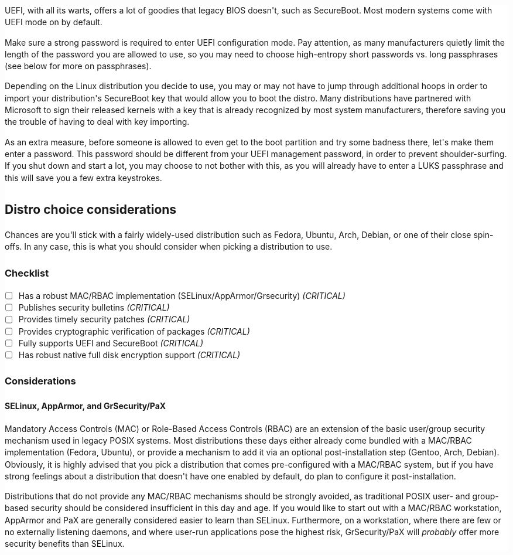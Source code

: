 UEFI, with all its warts, offers a lot of goodies that legacy BIOS doesn't,
such as SecureBoot. Most modern systems come with UEFI mode on by default.

Make sure a strong password is required to enter UEFI configuration mode. Pay
attention, as many manufacturers quietly limit the length of the password you
are allowed to use, so you may need to choose high-entropy short passwords vs.
long passphrases (see below for more on passphrases).

Depending on the Linux distribution you decide to use, you may or may not have
to jump through additional hoops in order to import your distribution's
SecureBoot key that would allow you to boot the distro. Many distributions have
partnered with Microsoft to sign their released kernels with a key that is
already recognized by most system manufacturers, therefore saving you the
trouble of having to deal with key importing.

As an extra measure, before someone is allowed to even get to the boot
partition and try some badness there, let's make them enter a password. This
password should be different from your UEFI management password, in order to
prevent shoulder-surfing. If you shut down and start a lot, you may choose to
not bother with this, as you will already have to enter a LUKS passphrase and
this will save you a few extra keystrokes.

## Distro choice considerations

Chances are you'll stick with a fairly widely-used distribution such as Fedora,
Ubuntu, Arch, Debian, or one of their close spin-offs. In any case, this is
what you should consider when picking a distribution to use.

### Checklist

- [ ] Has a robust MAC/RBAC implementation (SELinux/AppArmor/Grsecurity) _(CRITICAL)_
- [ ] Publishes security bulletins _(CRITICAL)_
- [ ] Provides timely security patches _(CRITICAL)_
- [ ] Provides cryptographic verification of packages _(CRITICAL)_
- [ ] Fully supports UEFI and SecureBoot _(CRITICAL)_
- [ ] Has robust native full disk encryption support _(CRITICAL)_

### Considerations

#### SELinux, AppArmor, and GrSecurity/PaX

Mandatory Access Controls (MAC) or Role-Based Access Controls (RBAC) are an
extension of the basic user/group security mechanism used in legacy POSIX
systems. Most distributions these days either already come bundled with a
MAC/RBAC implementation (Fedora, Ubuntu), or provide a mechanism to add it via
an optional post-installation step (Gentoo, Arch, Debian). Obviously, it is
highly advised that you pick a distribution that comes pre-configured with a
MAC/RBAC system, but if you have strong feelings about a distribution that
doesn't have one enabled by default, do plan to configure it
post-installation.

Distributions that do not provide any MAC/RBAC mechanisms should be strongly
avoided, as traditional POSIX user- and group-based security should be
considered insufficient in this day and age. If you would like to start out
with a MAC/RBAC workstation, AppArmor and PaX are generally considered easier
to learn than SELinux. Furthermore, on a workstation, where there are few or
no externally listening daemons, and where user-run applications pose the
highest risk, GrSecurity/PaX will _probably_ offer more security benefits than
SELinux.


[0]: http://creativecommons.org/licenses/by-sa/4.0/
[1]: https://github.com/QubesOS/qubes-antievilmaid
[2]: https://en.wikipedia.org/wiki/IEEE_1394#Security_issues
[3]: https://qubes-os.org/
[4]: https://xkcd.com/936/
[5]: https://spideroak.com/
[6]: https://code.google.com/p/chromium/wiki/LinuxSandboxing
[7]: http://www.thoughtcrime.org/software/sslstrip/
[8]: https://keepassx.org/
[9]: http://www.passwordstore.org/
[10]: https://pypi.python.org/pypi/django-pstore
[11]: https://github.com/TomPoulton/hiera-eyaml
[12]: http://shop.kernelconcepts.de/
[13]: https://www.yubico.com/products/yubikey-hardware/yubikey-neo/
[14]: https://wiki.debian.org/Subkeys
[15]: https://github.com/lfit/ssh-gpg-smartcard-config